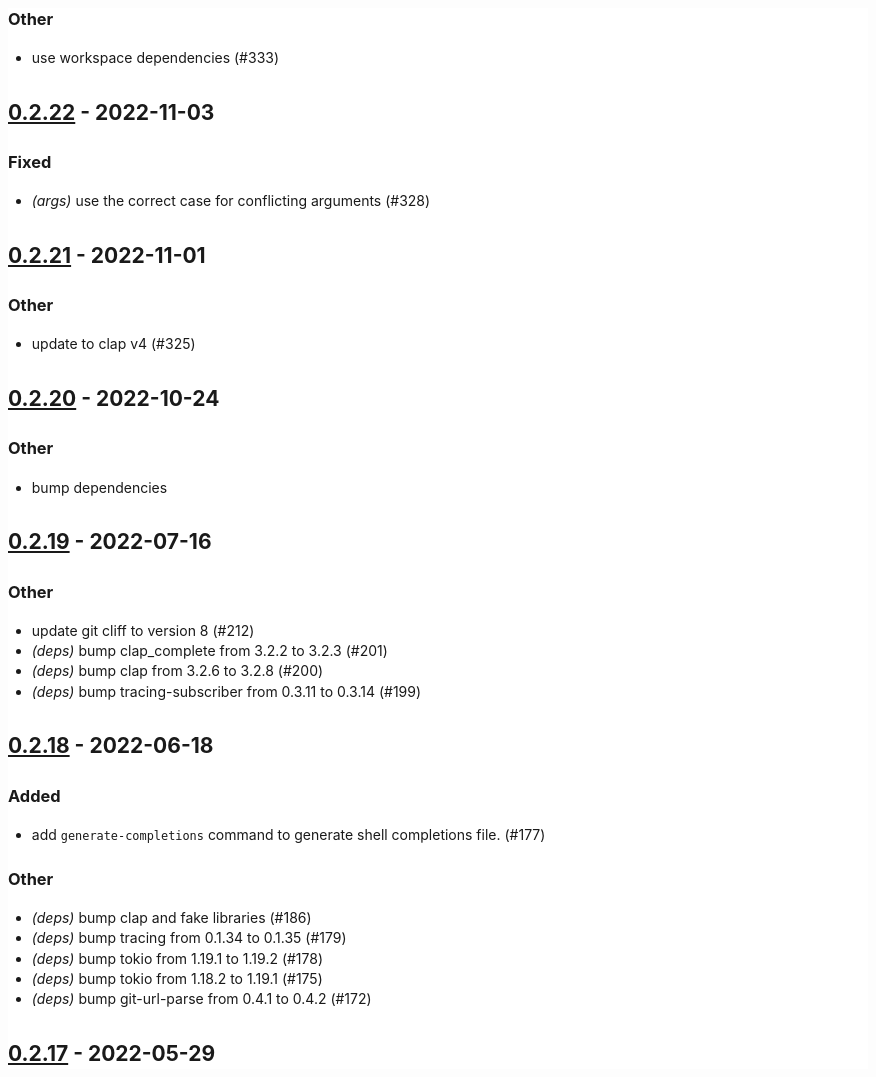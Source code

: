 ### Other
- use workspace dependencies (#333)

## [0.2.22](https://github.com/release-plz/release-plz/compare/release-plz-v0.2.21...release-plz-v0.2.22) - 2022-11-03

### Fixed
- *(args)* use the correct case for conflicting arguments (#328)

## [0.2.21](https://github.com/release-plz/release-plz/compare/release-plz-v0.2.20...release-plz-v0.2.21) - 2022-11-01

### Other
- update to clap v4 (#325)

## [0.2.20](https://github.com/release-plz/release-plz/compare/release-plz-v0.2.19...release-plz-v0.2.20) - 2022-10-24

### Other
- bump dependencies

## [0.2.19](https://github.com/release-plz/release-plz/compare/release-plz-v0.2.18...release-plz-v0.2.19) - 2022-07-16

### Other
- update git cliff to version 8 (#212)
- *(deps)* bump clap_complete from 3.2.2 to 3.2.3 (#201)
- *(deps)* bump clap from 3.2.6 to 3.2.8 (#200)
- *(deps)* bump tracing-subscriber from 0.3.11 to 0.3.14 (#199)

## [0.2.18](https://github.com/release-plz/release-plz/compare/release-plz-v0.2.17...release-plz-v0.2.18) - 2022-06-18

### Added
- add `generate-completions` command to generate shell completions file. (#177)

### Other
- *(deps)* bump clap and fake libraries (#186)
- *(deps)* bump tracing from 0.1.34 to 0.1.35 (#179)
- *(deps)* bump tokio from 1.19.1 to 1.19.2 (#178)
- *(deps)* bump tokio from 1.18.2 to 1.19.1 (#175)
- *(deps)* bump git-url-parse from 0.4.1 to 0.4.2 (#172)

## [0.2.17](https://github.com/release-plz/release-plz/compare/release-plz-v0.2.16...release-plz-v0.2.17) - 2022-05-29

